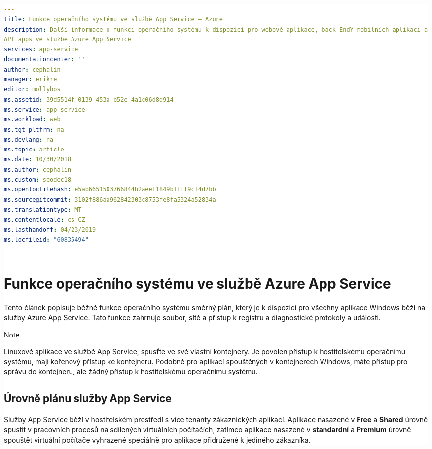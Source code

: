 ```yaml
---
title: Funkce operačního systému ve službě App Service – Azure
description: Další informace o funkci operačního systému k dispozici pro webové aplikace, back-EndY mobilních aplikací a API apps ve službě Azure App Service
services: app-service
documentationcenter: ''
author: cephalin
manager: erikre
editor: mollybos
ms.assetid: 39d5514f-0139-453a-b52e-4a1c06d8d914
ms.service: app-service
ms.workload: web
ms.tgt_pltfrm: na
ms.devlang: na
ms.topic: article
ms.date: 10/30/2018
ms.author: cephalin
ms.custom: seodec18
ms.openlocfilehash: e5ab6651503766844b2aeef1849bffff9cf4d7bb
ms.sourcegitcommit: 3102f886aa962842303c8753fe8fa5324a52834a
ms.translationtype: MT
ms.contentlocale: cs-CZ
ms.lasthandoff: 04/23/2019
ms.locfileid: "60835494"
---
```

# <a name="operating-system-functionality-on-azure-app-service"></a>Funkce operačního systému ve službě Azure App Service
Tento článek popisuje běžné funkce operačního systému směrný plán, který je k dispozici pro všechny aplikace Windows běží na [služby Azure App Service](https://go.microsoft.com/fwlink/?LinkId=529714). Tato funkce zahrnuje soubor, sítě a přístup k registru a diagnostické protokoly a události. 

> [!NOTE] 
> [Linuxové aplikace](containers/app-service-linux-intro.md) ve službě App Service, spusťte ve své vlastní kontejnery. Je povolen přístup k hostitelskému operačnímu systému, mají kořenový přístup ke kontejneru. Podobně pro [aplikací spouštěných v kontejnerech Windows](app-service-web-get-started-windows-container.md), máte přístup pro správu do kontejneru, ale žádný přístup k hostitelskému operačnímu systému. 
>

<a id="tiers"></a>

## <a name="app-service-plan-tiers"></a>Úrovně plánu služby App Service
Služby App Service běží v hostitelském prostředí s více tenanty zákaznických aplikací. Aplikace nasazené v **Free** a **Shared** úrovně spustit v pracovních procesů na sdílených virtuálních počítačích, zatímco aplikace nasazené v **standardní** a **Premium**  úrovně spouštět virtuální počítače vyhrazené speciálně pro aplikace přidružené k jediného zákazníka.

